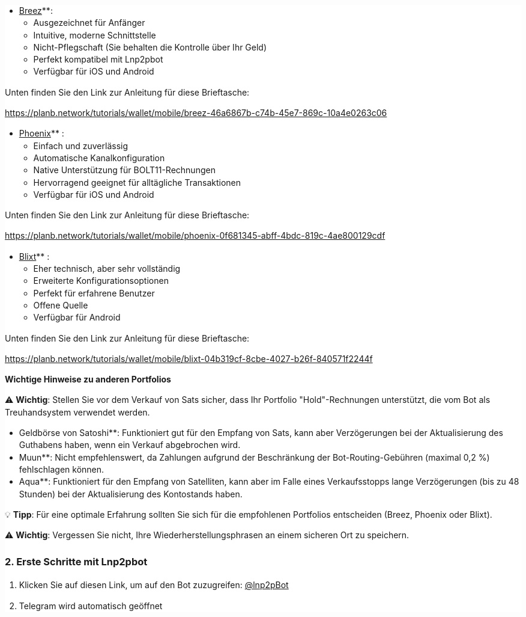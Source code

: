 
- [Breez](https://breez.technology)**:
  - Ausgezeichnet für Anfänger
  - Intuitive, moderne Schnittstelle
  - Nicht-Pflegschaft (Sie behalten die Kontrolle über Ihr Geld)
  - Perfekt kompatibel mit Lnp2pbot
  - Verfügbar für iOS und Android

Unten finden Sie den Link zur Anleitung für diese Brieftasche:

https://planb.network/tutorials/wallet/mobile/breez-46a6867b-c74b-45e7-869c-10a4e0263c06

- [Phoenix](https://phoenix.acinq.co)** :
  - Einfach und zuverlässig
  - Automatische Kanalkonfiguration
  - Native Unterstützung für BOLT11-Rechnungen
  - Hervorragend geeignet für alltägliche Transaktionen
  - Verfügbar für iOS und Android

Unten finden Sie den Link zur Anleitung für diese Brieftasche:

https://planb.network/tutorials/wallet/mobile/phoenix-0f681345-abff-4bdc-819c-4ae800129cdf

- [Blixt](https://blixtwallet.github.io)** :
  - Eher technisch, aber sehr vollständig
  - Erweiterte Konfigurationsoptionen
  - Perfekt für erfahrene Benutzer
  - Offene Quelle
  - Verfügbar für Android

Unten finden Sie den Link zur Anleitung für diese Brieftasche:

https://planb.network/tutorials/wallet/mobile/blixt-04b319cf-8cbe-4027-b26f-840571f2244f

**Wichtige Hinweise zu anderen Portfolios**

⚠️ **Wichtig**: Stellen Sie vor dem Verkauf von Sats sicher, dass Ihr Portfolio "Hold"-Rechnungen unterstützt, die vom Bot als Treuhandsystem verwendet werden.


- Geldbörse von Satoshi**: Funktioniert gut für den Empfang von Sats, kann aber Verzögerungen bei der Aktualisierung des Guthabens haben, wenn ein Verkauf abgebrochen wird.
- Muun**: Nicht empfehlenswert, da Zahlungen aufgrund der Beschränkung der Bot-Routing-Gebühren (maximal 0,2 %) fehlschlagen können.
- Aqua**: Funktioniert für den Empfang von Satelliten, kann aber im Falle eines Verkaufsstopps lange Verzögerungen (bis zu 48 Stunden) bei der Aktualisierung des Kontostands haben.

💡 **Tipp**: Für eine optimale Erfahrung sollten Sie sich für die empfohlenen Portfolios entscheiden (Breez, Phoenix oder Blixt).

⚠️ **Wichtig**: Vergessen Sie nicht, Ihre Wiederherstellungsphrasen an einem sicheren Ort zu speichern.

### 2. Erste Schritte mit Lnp2pbot

1. Klicken Sie auf diesen Link, um auf den Bot zuzugreifen: [@lnp2pBot](https://t.me/lnp2pbot)

2. Telegram wird automatisch geöffnet
